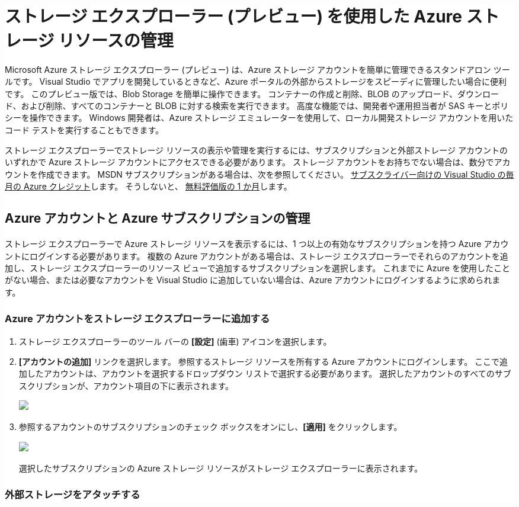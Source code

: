 <properties
    pageTitle="ストレージ エクスプローラー (プレビュー) を使用した Azure ストレージ リソースの管理 | Microsoft Azure"
    description="Microsoft Azure ストレージ エクスプローラー (プレビュー) を使用して Azure ストレージ リソースを作成して管理する方法について説明します。"
    services="visual-studio-online"
    documentationCenter="na"
    authors="kempb"
    manager="douge"
    editor="tlee" />

 <tags
    ms.service="visual-studio-online"
    ms.devlang="multiple"
    ms.topic="article"
    ms.tgt_pltfrm="na"
    ms.workload="na"
    ms.date="11/17/2015"
    ms.author="kempb" />


# ストレージ エクスプローラー (プレビュー) を使用した Azure ストレージ リソースの管理

Microsoft Azure ストレージ エクスプローラー (プレビュー) は、Azure ストレージ アカウントを簡単に管理できるスタンドアロン ツールです。 Visual Studio でアプリを開発しているときなど、Azure ポータルの外部からストレージをスピーディに管理したい場合に便利です。 このプレビュー版では、Blob Storage を簡単に操作できます。 コンテナーの作成と削除、BLOB のアップロード、ダウンロード、および削除、すべてのコンテナーと BLOB に対する検索を実行できます。 高度な機能では、開発者や運用担当者が SAS キーとポリシーを操作できます。 Windows 開発者は、Azure ストレージ エミュレーターを使用して、ローカル開発ストレージ アカウントを用いたコード テストを実行することもできます。

ストレージ エクスプローラーでストレージ リソースの表示や管理を実行するには、サブスクリプションと外部ストレージ アカウントのいずれかで Azure ストレージ アカウントにアクセスできる必要があります。 ストレージ アカウントをお持ちでない場合は、数分でアカウントを作成できます。 MSDN サブスクリプションがある場合は、次を参照してください。 [サブスクライバー向けの Visual Studio の毎月の Azure クレジット](https://azure.microsoft.com/pricing/member-offers/msdn-benefits-details/)します。 そうしないと、 [無料評価版の 1 か月](https://azure.microsoft.com/pricing/free-trial/)します。

## Azure アカウントと Azure サブスクリプションの管理

ストレージ エクスプローラーで Azure ストレージ リソースを表示するには、1 つ以上の有効なサブスクリプションを持つ Azure アカウントにログインする必要があります。 複数の Azure アカウントがある場合は、ストレージ エクスプローラーでそれらのアカウントを追加し、ストレージ エクスプローラーのリソース ビューで追加するサブスクリプションを選択します。 これまでに Azure を使用したことがない場合、または必要なアカウントを Visual Studio に追加していない場合は、Azure アカウントにログインするように求められます。

### Azure アカウントをストレージ エクスプローラーに追加する

1.  ストレージ エクスプローラーのツール バーの **[設定]** (歯車) アイコンを選択します。
1.  **[アカウントの追加]** リンクを選択します。 参照するストレージ リソースを所有する Azure アカウントにログインします。 ここで追加したアカウントは、アカウントを選択するドロップダウン リストで選択する必要があります。 選択したアカウントのすべてのサブスクリプションが、アカウント項目の下に表示されます。

    ![][0]

1.  参照するアカウントのサブスクリプションのチェック ボックスをオンにし、**[適用]** をクリックします。

    ![][1]

    選択したサブスクリプションの Azure ストレージ リソースがストレージ エクスプローラーに表示されます。

### 外部ストレージをアタッチする


[0]: ./media/vs-azure-tools-storage-manage-with-storage-explorer/AddAccount1c.png 
[1]: ./media/vs-azure-tools-storage-manage-with-storage-explorer/AddAccount2c.png 
[2]: ./media/vs-azure-tools-storage-manage-with-storage-explorer/External1c.png 
[3]: ./media/vs-azure-tools-storage-manage-with-storage-explorer/External2c.png 
[4]: ./media/vs-azure-tools-storage-manage-with-storage-explorer/External3c.png 
[5]: ./media/vs-azure-tools-storage-manage-with-storage-explorer/External4c.png 
[6]: ./media/vs-azure-tools-storage-manage-with-storage-explorer/External5c.png 
[7]: ./media/vs-azure-tools-storage-manage-with-storage-explorer/Navigatec.png 
[8]: ./media/vs-azure-tools-storage-manage-with-storage-explorer/Searchc.png 
[9]: ./media/vs-azure-tools-storage-manage-with-storage-explorer/Edit1c.png 
[10]: ./media/vs-azure-tools-storage-manage-with-storage-explorer/Edit2c.png 
[11]: ./media/vs-azure-tools-storage-manage-with-storage-explorer/Edit3c.png 
[12]: ./media/vs-azure-tools-storage-manage-with-storage-explorer/Edit4c.png 
[13]: ./media/vs-azure-tools-storage-manage-with-storage-explorer/Edit5c.png 
[14]: ./media/vs-azure-tools-storage-manage-with-storage-explorer/SAS1c.png 
[15]: ./media/vs-azure-tools-storage-manage-with-storage-explorer/SAS2c.png 
[16]: ./media/vs-azure-tools-storage-manage-with-storage-explorer/SAS3c.png 
[17]: ./media/vs-azure-tools-storage-manage-with-storage-explorer/ManageSAS1c.png 
[18]: ./media/vs-azure-tools-storage-manage-with-storage-explorer/ManageSAS2c.png 
[19]: ./media/vs-azure-tools-storage-manage-with-storage-explorer/ManageSAS3c.png 
[20]: ./media/vs-azure-tools-storage-manage-with-storage-explorer/ManageSAS4c.png 